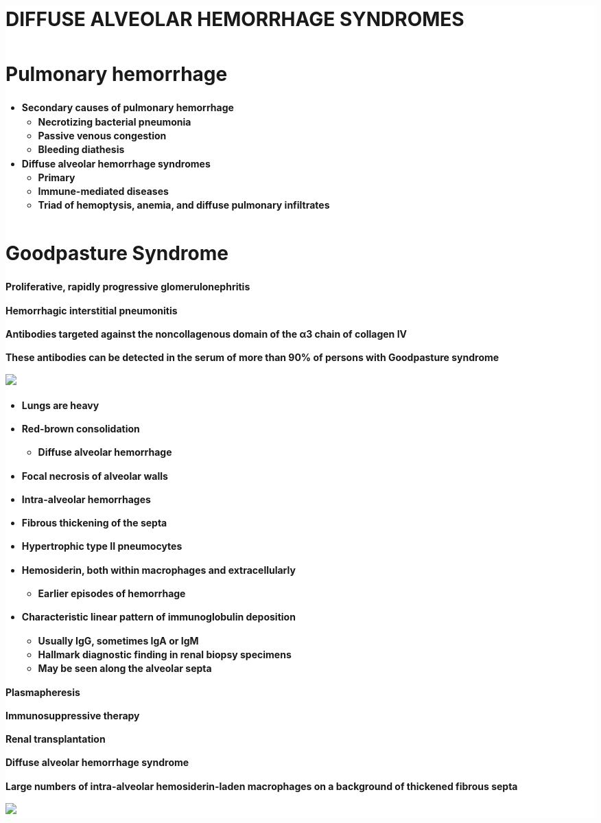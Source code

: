 # DIFFUSE ALVEOLAR HEMORRHAGE SYNDROMES

# Pulmonary hemorrhage

* __Secondary causes of pulmonary hemorrhage__
  * __Necrotizing bacterial pneumonia__
  * __Passive venous congestion__
  * __Bleeding diathesis__
* __Diffuse alveolar hemorrhage syndromes__
  * __Primary__
  * __Immune\-mediated diseases__
  * __Triad of hemoptysis\, anemia\, and diffuse pulmonary infiltrates__

# Goodpasture Syndrome

__Proliferative\, rapidly progressive glomerulonephritis__

__Hemorrhagic interstitial pneumonitis__

__Antibodies targeted against the noncollagenous domain of the α3 chain of collagen IV__

__These antibodies can be detected in the serum of more than 90% of persons with Goodpasture syndrome__

![](img%5CPulmonary-Circulation-Disorderspptx-kopyas%C4%B18.png)

* __Lungs are heavy__
* __Red\-brown consolidation__
  * __Diffuse alveolar hemorrhage__

* __Focal necrosis of alveolar walls__
* __Intra\-alveolar hemorrhages__
* __Fibrous thickening of the septa__
* __Hypertrophic type II pneumocytes__
* __Hemosiderin\, both within macrophages and extracellularly__
  * __Earlier episodes of hemorrhage__
* __Characteristic linear pattern of immunoglobulin deposition__
  * __Usually IgG\, sometimes IgA or IgM__
  * __Hallmark diagnostic finding in renal biopsy specimens__
  * __May be seen along the alveolar septa__

__Plasmapheresis__

__Immunosuppressive therapy__

__Renal transplantation__

__Diffuse alveolar hemorrhage syndrome__

__Large numbers of intra\-alveolar hemosiderin\-laden macrophages on a background of thickened fibrous septa__

![](img%5CPulmonary-Circulation-Disorderspptx-kopyas%C4%B19.png)
